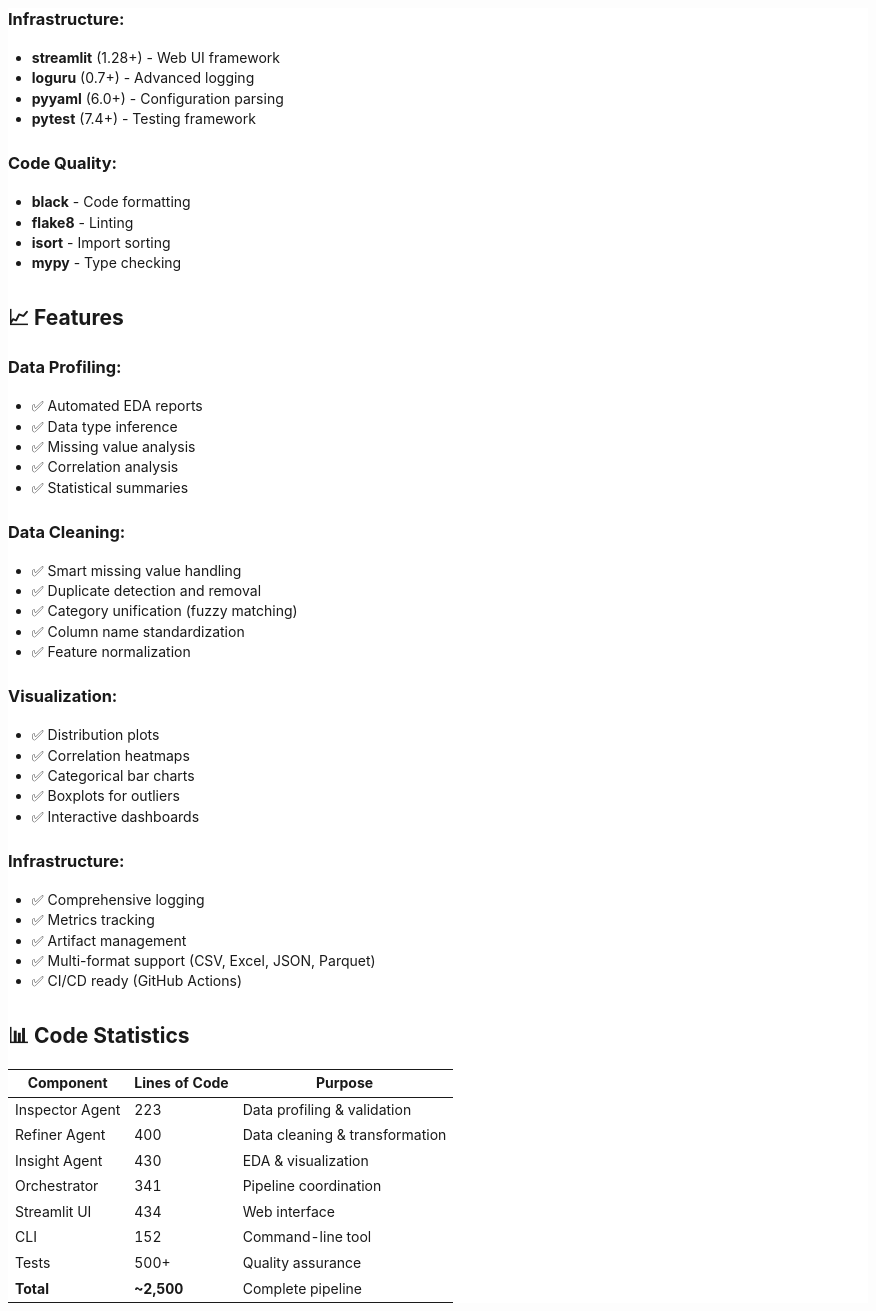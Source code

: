 ### Infrastructure:
- **streamlit** (1.28+) - Web UI framework
- **loguru** (0.7+) - Advanced logging
- **pyyaml** (6.0+) - Configuration parsing
- **pytest** (7.4+) - Testing framework

### Code Quality:
- **black** - Code formatting
- **flake8** - Linting
- **isort** - Import sorting
- **mypy** - Type checking

## 📈 Features

### Data Profiling:
- ✅ Automated EDA reports
- ✅ Data type inference
- ✅ Missing value analysis
- ✅ Correlation analysis
- ✅ Statistical summaries

### Data Cleaning:
- ✅ Smart missing value handling
- ✅ Duplicate detection and removal
- ✅ Category unification (fuzzy matching)
- ✅ Column name standardization
- ✅ Feature normalization

### Visualization:
- ✅ Distribution plots
- ✅ Correlation heatmaps
- ✅ Categorical bar charts
- ✅ Boxplots for outliers
- ✅ Interactive dashboards

### Infrastructure:
- ✅ Comprehensive logging
- ✅ Metrics tracking
- ✅ Artifact management
- ✅ Multi-format support (CSV, Excel, JSON, Parquet)
- ✅ CI/CD ready (GitHub Actions)

## 📊 Code Statistics

| Component | Lines of Code | Purpose |
|-----------|--------------|---------|
| Inspector Agent | 223 | Data profiling & validation |
| Refiner Agent | 400 | Data cleaning & transformation |
| Insight Agent | 430 | EDA & visualization |
| Orchestrator | 341 | Pipeline coordination |
| Streamlit UI | 434 | Web interface |
| CLI | 152 | Command-line tool |
| Tests | 500+ | Quality assurance |
| **Total** | **~2,500** | Complete pipeline |
